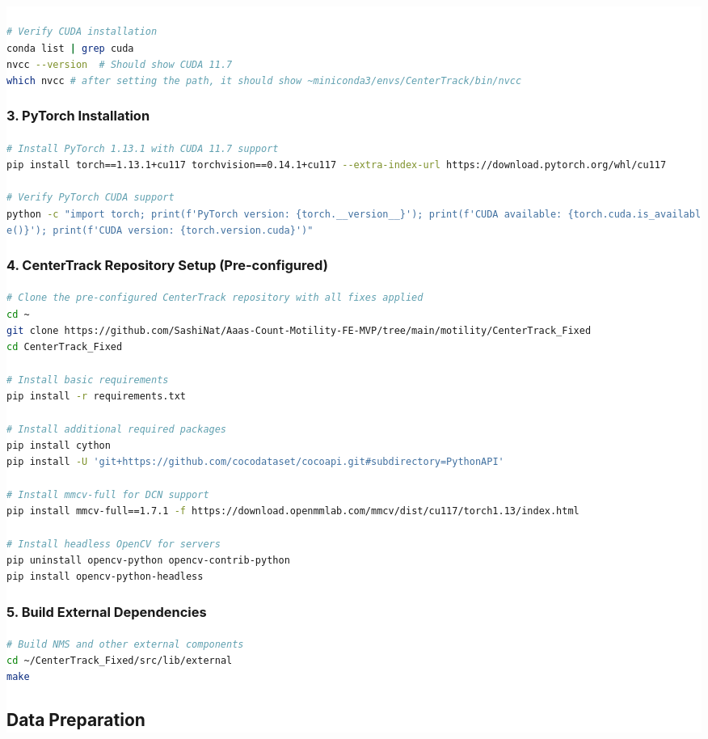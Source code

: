 ```bash

# Verify CUDA installation
conda list | grep cuda
nvcc --version  # Should show CUDA 11.7
which nvcc # after setting the path, it should show ~miniconda3/envs/CenterTrack/bin/nvcc
```

### 3. PyTorch Installation

```bash
# Install PyTorch 1.13.1 with CUDA 11.7 support
pip install torch==1.13.1+cu117 torchvision==0.14.1+cu117 --extra-index-url https://download.pytorch.org/whl/cu117

# Verify PyTorch CUDA support
python -c "import torch; print(f'PyTorch version: {torch.__version__}'); print(f'CUDA available: {torch.cuda.is_available()}'); print(f'CUDA version: {torch.version.cuda}')"
```

### 4. CenterTrack Repository Setup (Pre-configured)

```bash
# Clone the pre-configured CenterTrack repository with all fixes applied
cd ~
git clone https://github.com/SashiNat/Aaas-Count-Motility-FE-MVP/tree/main/motility/CenterTrack_Fixed
cd CenterTrack_Fixed

# Install basic requirements
pip install -r requirements.txt

# Install additional required packages
pip install cython
pip install -U 'git+https://github.com/cocodataset/cocoapi.git#subdirectory=PythonAPI'

# Install mmcv-full for DCN support
pip install mmcv-full==1.7.1 -f https://download.openmmlab.com/mmcv/dist/cu117/torch1.13/index.html

# Install headless OpenCV for servers
pip uninstall opencv-python opencv-contrib-python
pip install opencv-python-headless
```

### 5. Build External Dependencies

```bash
# Build NMS and other external components
cd ~/CenterTrack_Fixed/src/lib/external
make
```
## Data Preparation
